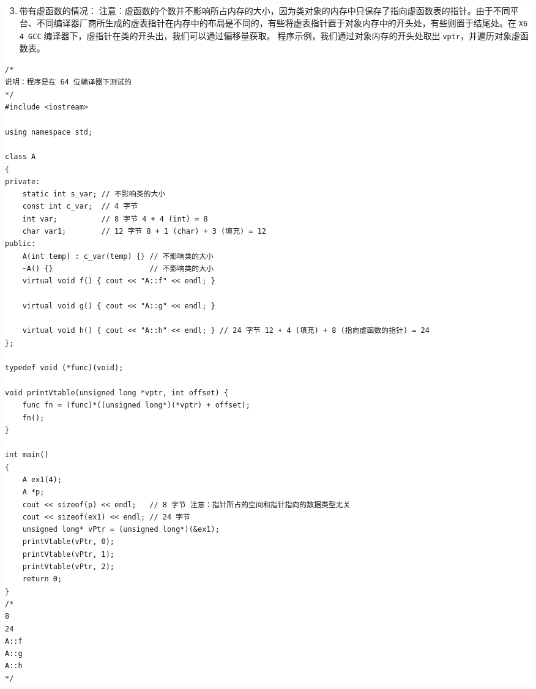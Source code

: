 3. 带有虚函数的情况：
   注意：虚函数的个数并不影响所占内存的大小，因为类对象的内存中只保存了指向虚函数表的指针。由于不同平台、不同编译器厂商所生成的虚表指针在内存中的布局是不同的，有些将虚表指针置于对象内存中的开头处，有些则置于结尾处。在 `X64 GCC` 编译器下，虚指针在类的开头出，我们可以通过偏移量获取。
   程序示例，我们通过对象内存的开头处取出 `vptr`，并遍历对象虚函数表。

```
/*
说明：程序是在 64 位编译器下测试的
*/
#include <iostream>

using namespace std;

class A
{
private:
    static int s_var; // 不影响类的大小
    const int c_var;  // 4 字节
    int var;          // 8 字节 4 + 4 (int) = 8
    char var1;        // 12 字节 8 + 1 (char) + 3 (填充) = 12
public:
    A(int temp) : c_var(temp) {} // 不影响类的大小
    ~A() {}                      // 不影响类的大小
    virtual void f() { cout << "A::f" << endl; }

    virtual void g() { cout << "A::g" << endl; }

    virtual void h() { cout << "A::h" << endl; } // 24 字节 12 + 4 (填充) + 8 (指向虚函数的指针) = 24
};

typedef void (*func)(void);

void printVtable(unsigned long *vptr, int offset) {
	func fn = (func)*((unsigned long*)(*vptr) + offset);
	fn();
}

int main()
{
    A ex1(4);
    A *p;
    cout << sizeof(p) << endl;   // 8 字节 注意：指针所占的空间和指针指向的数据类型无关
    cout << sizeof(ex1) << endl; // 24 字节
    unsigned long* vPtr = (unsigned long*)(&ex1);
    printVtable(vPtr, 0);
	printVtable(vPtr, 1);
	printVtable(vPtr, 2);
    return 0;
}
/*
8
24
A::f
A::g
A::h
*/

```
